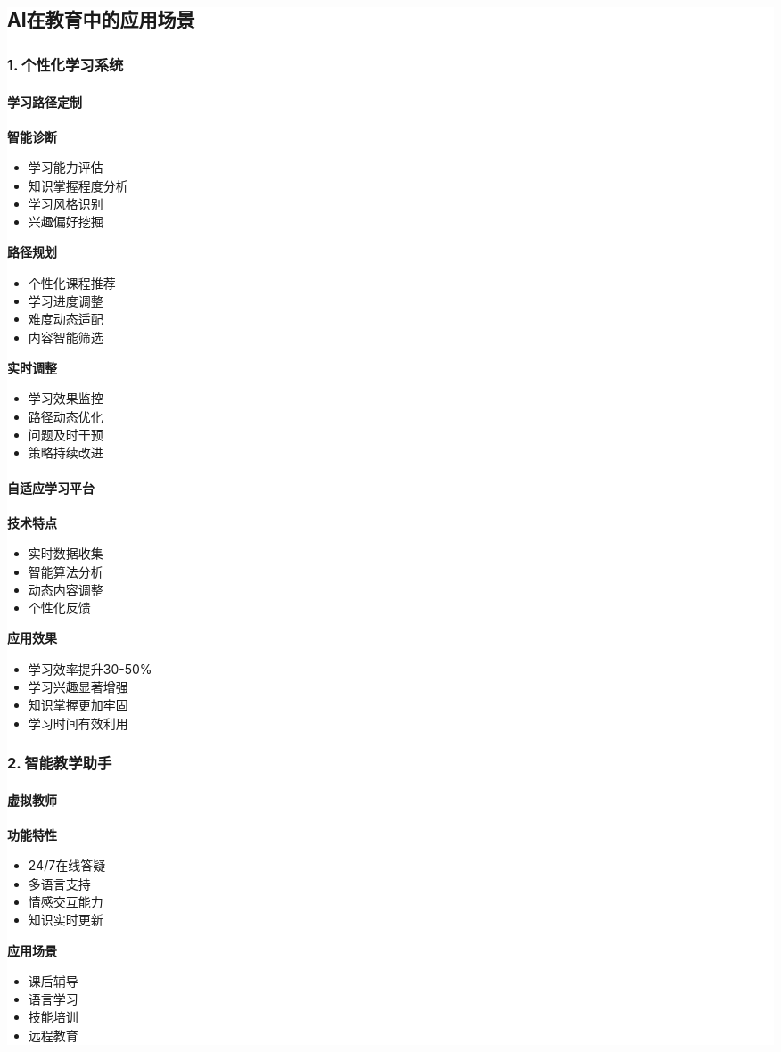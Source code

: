## AI在教育中的应用场景

### 1. 个性化学习系统

#### 学习路径定制

**智能诊断**
- 学习能力评估
- 知识掌握程度分析
- 学习风格识别
- 兴趣偏好挖掘

**路径规划**
- 个性化课程推荐
- 学习进度调整
- 难度动态适配
- 内容智能筛选

**实时调整**
- 学习效果监控
- 路径动态优化
- 问题及时干预
- 策略持续改进

#### 自适应学习平台

**技术特点**
- 实时数据收集
- 智能算法分析
- 动态内容调整
- 个性化反馈

**应用效果**
- 学习效率提升30-50%
- 学习兴趣显著增强
- 知识掌握更加牢固
- 学习时间有效利用

### 2. 智能教学助手

#### 虚拟教师

**功能特性**
- 24/7在线答疑
- 多语言支持
- 情感交互能力
- 知识实时更新

**应用场景**
- 课后辅导
- 语言学习
- 技能培训
- 远程教育
